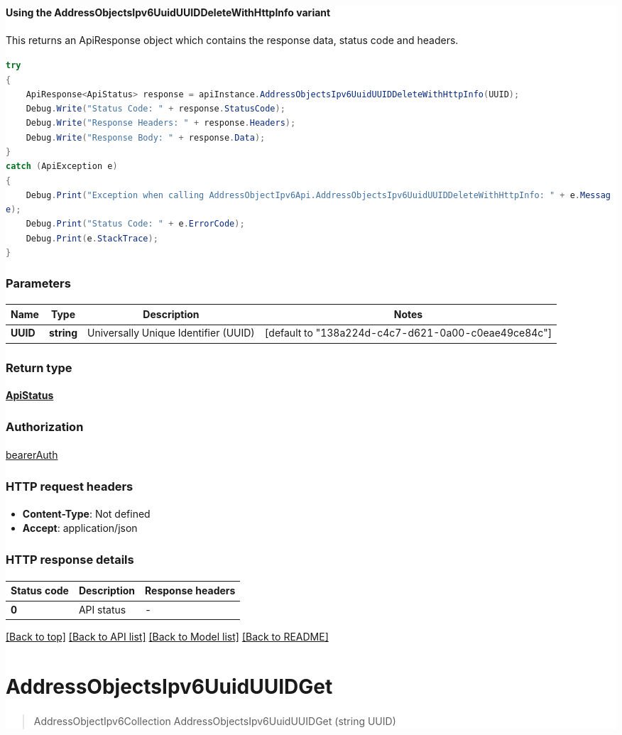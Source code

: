 #### Using the AddressObjectsIpv6UuidUUIDDeleteWithHttpInfo variant
This returns an ApiResponse object which contains the response data, status code and headers.

```csharp
try
{
    ApiResponse<ApiStatus> response = apiInstance.AddressObjectsIpv6UuidUUIDDeleteWithHttpInfo(UUID);
    Debug.Write("Status Code: " + response.StatusCode);
    Debug.Write("Response Headers: " + response.Headers);
    Debug.Write("Response Body: " + response.Data);
}
catch (ApiException e)
{
    Debug.Print("Exception when calling AddressObjectIpv6Api.AddressObjectsIpv6UuidUUIDDeleteWithHttpInfo: " + e.Message);
    Debug.Print("Status Code: " + e.ErrorCode);
    Debug.Print(e.StackTrace);
}
```

### Parameters

| Name | Type | Description | Notes |
|------|------|-------------|-------|
| **UUID** | **string** | Universally Unique Identifier (UUID) | [default to &quot;138a224d-c4c7-d621-0a00-c0eae49ce84c&quot;] |

### Return type

[**ApiStatus**](ApiStatus.md)

### Authorization

[bearerAuth](../README.md#bearerAuth)

### HTTP request headers

 - **Content-Type**: Not defined
 - **Accept**: application/json


### HTTP response details
| Status code | Description | Response headers |
|-------------|-------------|------------------|
| **0** | API status |  -  |

[[Back to top]](#) [[Back to API list]](../README.md#documentation-for-api-endpoints) [[Back to Model list]](../README.md#documentation-for-models) [[Back to README]](../README.md)

<a id="addressobjectsipv6uuiduuidget"></a>
# **AddressObjectsIpv6UuidUUIDGet**
> AddressObjectIpv6Collection AddressObjectsIpv6UuidUUIDGet (string UUID)
